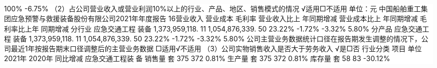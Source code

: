 100%
-6.75%
（2）占公司营业收入或营业利润10%以上的行业、产品、地区、销售模式的情况
√适用□不适用
单位：元
中国船舶重工集团应急预警与救援装备股份有限公司2021年年度报告
16营业收入
营业成本
毛利率
营业收入比上
年同期增减
营业成本比上
年同期增减
毛利率比上年
同期增减
分行业
应急交通工程
装备
1,373,959,118.
11
1,054,876,339.
50
23.22%
-1.72%
-3.32%
5.80%
分产品
应急交通工程
装备
1,373,959,118.
11
1,054,876,339.
50
23.22%
-1.72%
-3.32%
5.80%
公司主营业务数据统计口径在报告期发生调整的情况下，公司最近1年按报告期末口径调整后的主营业务数据
□适用√不适用
（3）公司实物销售收入是否大于劳务收入
√是□否
行业分类
项目
单位
2021年
2020年
同比增减
应急交通工程装
备
销售量
套
375
372
0.81%
生产量
套
375
372
0.81%
库存量
套
58
83
-30.12%